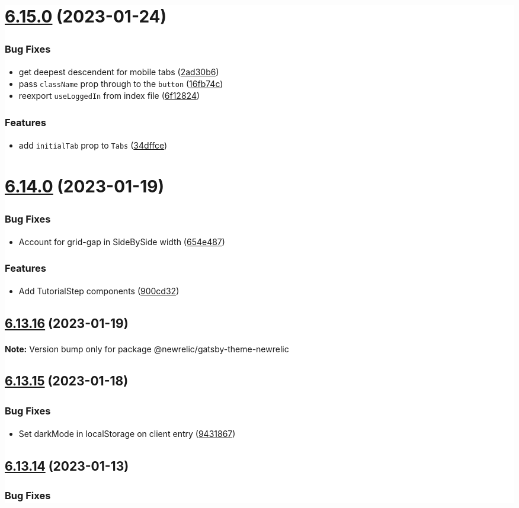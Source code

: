 # [6.15.0](https://github.com/newrelic/gatsby-theme-newrelic/compare/v6.14.0...v6.15.0) (2023-01-24)

### Bug Fixes

- get deepest descendent for mobile tabs ([2ad30b6](https://github.com/newrelic/gatsby-theme-newrelic/commit/2ad30b66a817312d3da12d8e69ee2242bb63c3fd))
- pass `className` prop through to the `button` ([16fb74c](https://github.com/newrelic/gatsby-theme-newrelic/commit/16fb74cb34167592d43bed5d4b5d6ea44239414b))
- reexport `useLoggedIn` from index file ([6f12824](https://github.com/newrelic/gatsby-theme-newrelic/commit/6f12824f86cd043e1cd33552057217dba18a85bb))

### Features

- add `initialTab` prop to `Tabs` ([34dffce](https://github.com/newrelic/gatsby-theme-newrelic/commit/34dffce74a44376bd4fa9b791a632495def0349d))

# [6.14.0](https://github.com/newrelic/gatsby-theme-newrelic/compare/v6.13.16...v6.14.0) (2023-01-19)

### Bug Fixes

- Account for grid-gap in SideBySide width ([654e487](https://github.com/newrelic/gatsby-theme-newrelic/commit/654e487f10764e728d09a459271403e9cbda77d7))

### Features

- Add TutorialStep components ([900cd32](https://github.com/newrelic/gatsby-theme-newrelic/commit/900cd32433f405b9975dac6ec8cbf38e6e412da2))

## [6.13.16](https://github.com/newrelic/gatsby-theme-newrelic/compare/v6.13.15...v6.13.16) (2023-01-19)

**Note:** Version bump only for package @newrelic/gatsby-theme-newrelic

## [6.13.15](https://github.com/newrelic/gatsby-theme-newrelic/compare/v6.13.14...v6.13.15) (2023-01-18)

### Bug Fixes

- Set darkMode in localStorage on client entry ([9431867](https://github.com/newrelic/gatsby-theme-newrelic/commit/94318675df9883ddc7a4dc388887d0764af37ef9))

## [6.13.14](https://github.com/newrelic/gatsby-theme-newrelic/compare/v6.13.13...v6.13.14) (2023-01-13)

### Bug Fixes

